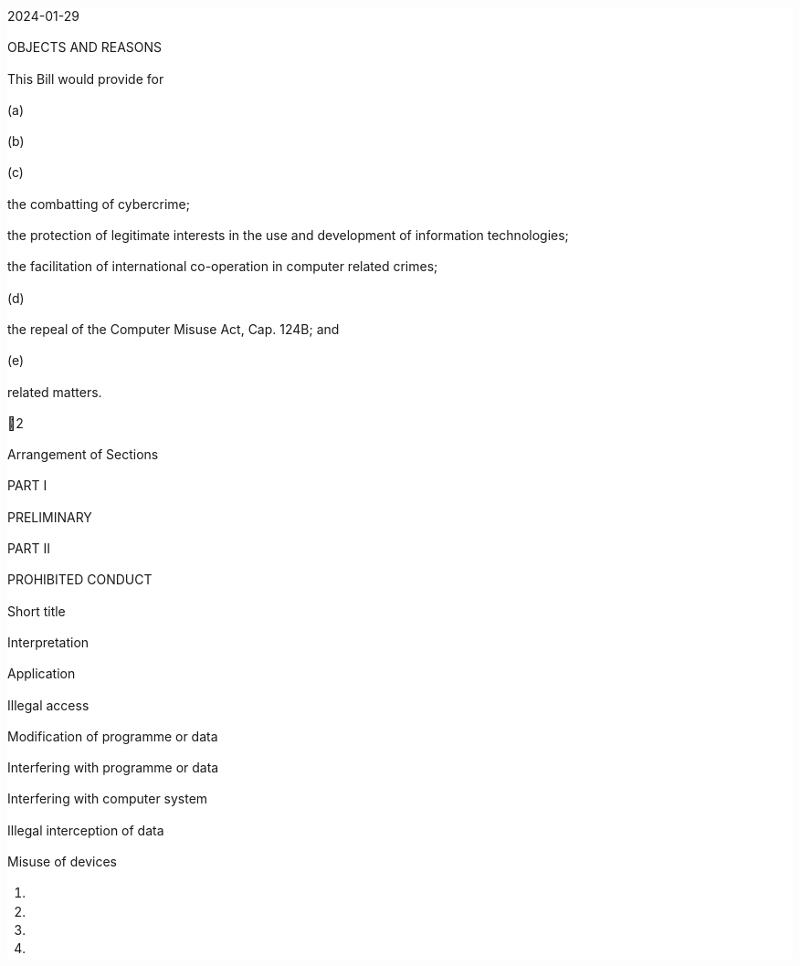 2024-01-29

OBJECTS AND REASONS

This Bill would provide for

(a)

(b)

(c)

the combatting of cybercrime;

the  protection  of  legitimate  interests  in  the  use  and  development  of
information technologies;

the  facilitation  of  international  co-operation  in  computer  related
crimes;

(d)

the repeal of the Computer Misuse Act, Cap. 124B; and

(e)

related matters.

2

Arrangement of Sections

PART I

PRELIMINARY

PART II

PROHIBITED CONDUCT

Short title

Interpretation

Application

Illegal access

Modification of programme or data

Interfering with programme or data

Interfering with computer system

Illegal interception of data

Misuse of devices

1.

2.

3.

4.
